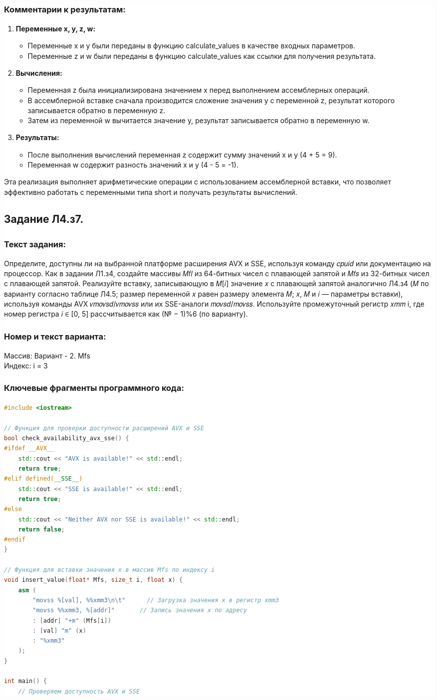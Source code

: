 ### Комментарии к результатам:
1. **Переменные x, y, z, w:**
   - Переменные x и y были переданы в функцию calculate_values в качестве входных параметров.
   - Переменные z и w были переданы в функцию calculate_values как ссылки для получения результата.

2. **Вычисления:**
   - Переменная z была инициализирована значением x перед выполнением ассемблерных операций.
   - В ассемблерной вставке сначала производится сложение значения y с переменной z, результат которого записывается обратно в переменную z.
   - Затем из переменной w вычитается значение y, результат записывается обратно в переменную w.

3. **Результаты:**
   - После выполнения вычислений переменная z содержит сумму значений x и y (4 + 5 = 9).
   - Переменная w содержит разность значений x и y (4 - 5 = -1).

Эта реализация выполняет арифметические операции с использованием ассемблерной вставки, что позволяет эффективно работать с переменными типа short и получать результаты вычислений.

## Задание Л4.з7.
### Текст задания:
Определите, доступны ли на выбранной платформе расширения AVX и SSE, используя команду 𝑐𝑝𝑢𝑖𝑑 или документацию на процессор. Как в задании Л1.з4, создайте массивы 𝑀𝑓𝑙 из 64-битных чисел с плавающей запятой и 𝑀𝑓𝑠 из 32-битных чисел с плавающей запятой. Реализуйте вставку, записывающую в 𝑀[𝑖] значение 𝑥 с плавающей запятой аналогично Л4.з4 (𝑀 по варианту согласно таблице Л4.5; размер переменной 𝑥 равен размеру элемента 𝑀; 𝑥, 𝑀 и 𝑖 — параметры вставки), используя команды AVX 𝑣𝑚𝑜𝑣𝑠𝑑/𝑣𝑚𝑜𝑣𝑠𝑠 или их SSE-аналоги 𝑚𝑜𝑣𝑠𝑑/𝑚𝑜𝑣𝑠𝑠. Используйте промежуточный регистр 𝑥𝑚𝑚 i, где номер регистра 𝑖 ∈ [0, 5] рассчитывается как (№ − 1)%6 (по варианту).

### Номер и текст варианта:
Массив: Вариант - 2. Mfs  
Индекс: i = 3

### Ключевые фрагменты программного кода:
```C++
#include <iostream>

// Функция для проверки доступности расширений AVX и SSE
bool check_availability_avx_sse() {
#ifdef __AVX__
    std::cout << "AVX is available!" << std::endl;
    return true;
#elif defined(__SSE__)
    std::cout << "SSE is available!" << std::endl;
    return true;
#else
    std::cout << "Neither AVX nor SSE is available!" << std::endl;
    return false;
#endif
}

// Функция для вставки значения x в массив Mfs по индексу i
void insert_value(float* Mfs, size_t i, float x) {
    asm (
        "movss %[val], %%xmm3\n\t"      // Загрузка значения x в регистр xmm3
        "movss %%xmm3, %[addr]"       // Запись значения x по адресу
        : [addr] "+m" (Mfs[i])
        : [val] "m" (x)
        : "%xmm3"
    );
}

int main() {
    // Проверяем доступность AVX и SSE
```
